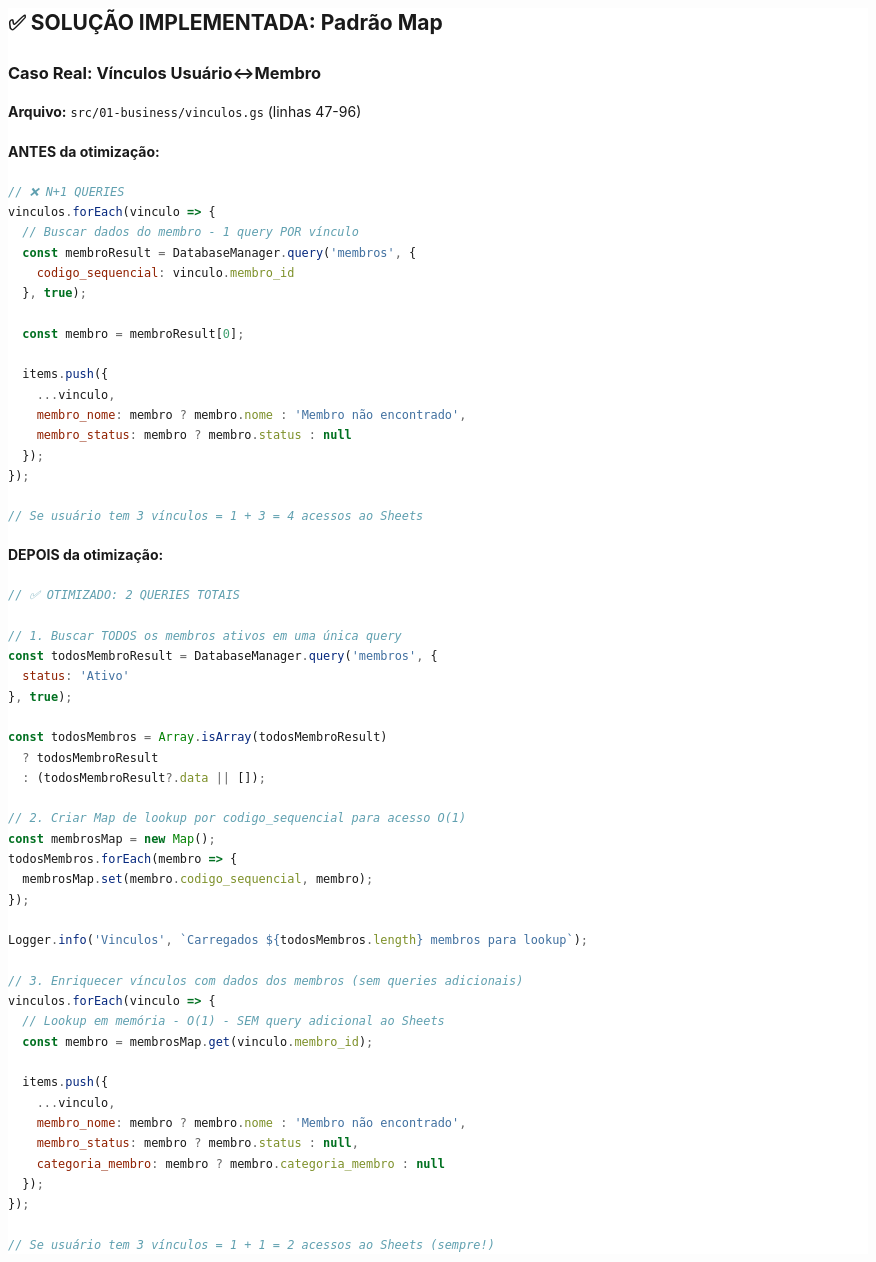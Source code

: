 ## ✅ SOLUÇÃO IMPLEMENTADA: Padrão Map

### Caso Real: Vínculos Usuário↔Membro

**Arquivo:** `src/01-business/vinculos.gs` (linhas 47-96)

#### **ANTES da otimização:**

```javascript
// ❌ N+1 QUERIES
vinculos.forEach(vinculo => {
  // Buscar dados do membro - 1 query POR vínculo
  const membroResult = DatabaseManager.query('membros', {
    codigo_sequencial: vinculo.membro_id
  }, true);

  const membro = membroResult[0];

  items.push({
    ...vinculo,
    membro_nome: membro ? membro.nome : 'Membro não encontrado',
    membro_status: membro ? membro.status : null
  });
});

// Se usuário tem 3 vínculos = 1 + 3 = 4 acessos ao Sheets
```

#### **DEPOIS da otimização:**

```javascript
// ✅ OTIMIZADO: 2 QUERIES TOTAIS

// 1. Buscar TODOS os membros ativos em uma única query
const todosMembroResult = DatabaseManager.query('membros', {
  status: 'Ativo'
}, true);

const todosMembros = Array.isArray(todosMembroResult)
  ? todosMembroResult
  : (todosMembroResult?.data || []);

// 2. Criar Map de lookup por codigo_sequencial para acesso O(1)
const membrosMap = new Map();
todosMembros.forEach(membro => {
  membrosMap.set(membro.codigo_sequencial, membro);
});

Logger.info('Vinculos', `Carregados ${todosMembros.length} membros para lookup`);

// 3. Enriquecer vínculos com dados dos membros (sem queries adicionais)
vinculos.forEach(vinculo => {
  // Lookup em memória - O(1) - SEM query adicional ao Sheets
  const membro = membrosMap.get(vinculo.membro_id);

  items.push({
    ...vinculo,
    membro_nome: membro ? membro.nome : 'Membro não encontrado',
    membro_status: membro ? membro.status : null,
    categoria_membro: membro ? membro.categoria_membro : null
  });
});

// Se usuário tem 3 vínculos = 1 + 1 = 2 acessos ao Sheets (sempre!)
```